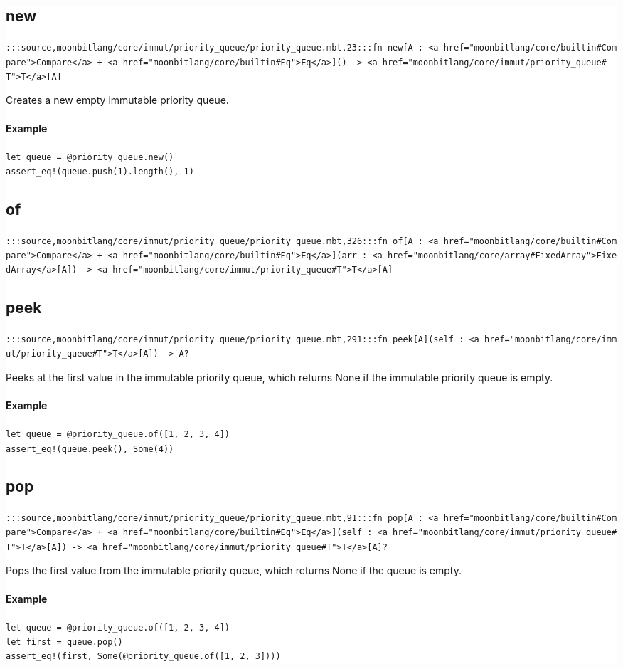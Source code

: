 ## new

```moonbit
:::source,moonbitlang/core/immut/priority_queue/priority_queue.mbt,23:::fn new[A : <a href="moonbitlang/core/builtin#Compare">Compare</a> + <a href="moonbitlang/core/builtin#Eq">Eq</a>]() -> <a href="moonbitlang/core/immut/priority_queue#T">T</a>[A]
```

 Creates a new empty immutable priority queue.

 #### Example
 ```
 let queue = @priority_queue.new()
 assert_eq!(queue.push(1).length(), 1)
 ```

## of

```moonbit
:::source,moonbitlang/core/immut/priority_queue/priority_queue.mbt,326:::fn of[A : <a href="moonbitlang/core/builtin#Compare">Compare</a> + <a href="moonbitlang/core/builtin#Eq">Eq</a>](arr : <a href="moonbitlang/core/array#FixedArray">FixedArray</a>[A]) -> <a href="moonbitlang/core/immut/priority_queue#T">T</a>[A]
```


## peek

```moonbit
:::source,moonbitlang/core/immut/priority_queue/priority_queue.mbt,291:::fn peek[A](self : <a href="moonbitlang/core/immut/priority_queue#T">T</a>[A]) -> A?
```

 Peeks at the first value in the immutable priority queue, which returns None if the immutable priority queue is empty.

 #### Example
 ```
 let queue = @priority_queue.of([1, 2, 3, 4])
 assert_eq!(queue.peek(), Some(4))
 ```

## pop

```moonbit
:::source,moonbitlang/core/immut/priority_queue/priority_queue.mbt,91:::fn pop[A : <a href="moonbitlang/core/builtin#Compare">Compare</a> + <a href="moonbitlang/core/builtin#Eq">Eq</a>](self : <a href="moonbitlang/core/immut/priority_queue#T">T</a>[A]) -> <a href="moonbitlang/core/immut/priority_queue#T">T</a>[A]?
```

 Pops the first value from the immutable priority queue, which returns None if the queue is empty.

 #### Example
 ```
 let queue = @priority_queue.of([1, 2, 3, 4])
 let first = queue.pop()
 assert_eq!(first, Some(@priority_queue.of([1, 2, 3])))
 ```
